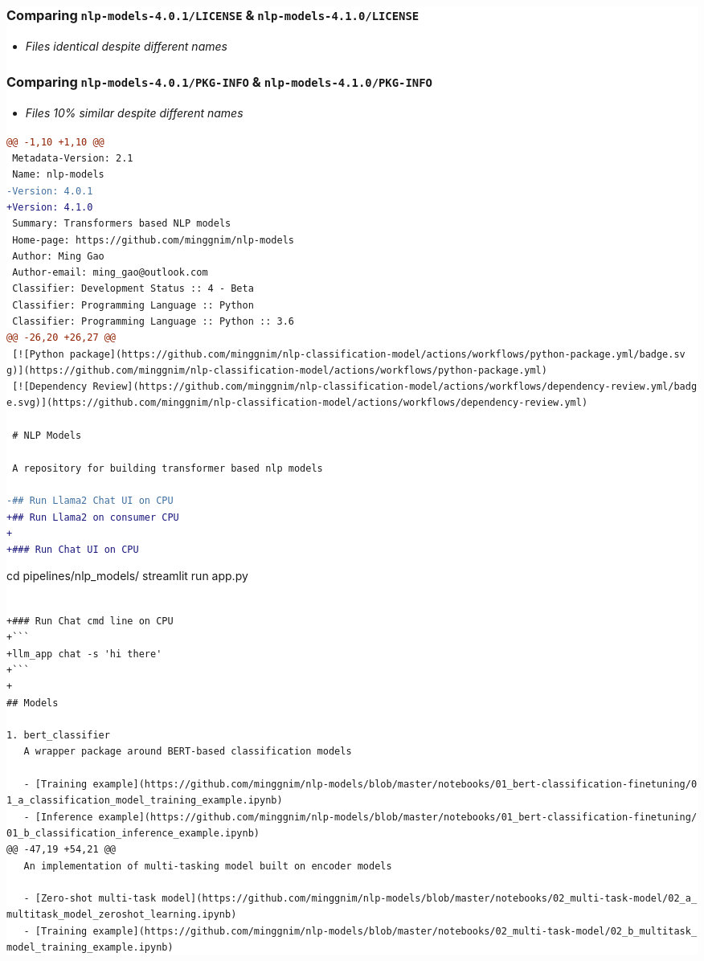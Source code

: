 ### Comparing `nlp-models-4.0.1/LICENSE` & `nlp-models-4.1.0/LICENSE`

 * *Files identical despite different names*

### Comparing `nlp-models-4.0.1/PKG-INFO` & `nlp-models-4.1.0/PKG-INFO`

 * *Files 10% similar despite different names*

```diff
@@ -1,10 +1,10 @@
 Metadata-Version: 2.1
 Name: nlp-models
-Version: 4.0.1
+Version: 4.1.0
 Summary: Transformers based NLP models
 Home-page: https://github.com/minggnim/nlp-models
 Author: Ming Gao
 Author-email: ming_gao@outlook.com
 Classifier: Development Status :: 4 - Beta
 Classifier: Programming Language :: Python
 Classifier: Programming Language :: Python :: 3.6
@@ -26,20 +26,27 @@
 [![Python package](https://github.com/minggnim/nlp-classification-model/actions/workflows/python-package.yml/badge.svg)](https://github.com/minggnim/nlp-classification-model/actions/workflows/python-package.yml)
 [![Dependency Review](https://github.com/minggnim/nlp-classification-model/actions/workflows/dependency-review.yml/badge.svg)](https://github.com/minggnim/nlp-classification-model/actions/workflows/dependency-review.yml)
 
 # NLP Models
 
 A repository for building transformer based nlp models
 
-## Run Llama2 Chat UI on CPU
+## Run Llama2 on consumer CPU
+
+### Run Chat UI on CPU
 ```
 cd pipelines/nlp_models/
 streamlit run app.py
 ```
 
+### Run Chat cmd line on CPU
+```
+llm_app chat -s 'hi there'
+```
+
 ## Models
 
 1. bert_classifier
    A wrapper package around BERT-based classification models
 
    - [Training example](https://github.com/minggnim/nlp-models/blob/master/notebooks/01_bert-classification-finetuning/01_a_classification_model_training_example.ipynb)
    - [Inference example](https://github.com/minggnim/nlp-models/blob/master/notebooks/01_bert-classification-finetuning/01_b_classification_inference_example.ipynb)
@@ -47,19 +54,21 @@
    An implementation of multi-tasking model built on encoder models
 
    - [Zero-shot multi-task model](https://github.com/minggnim/nlp-models/blob/master/notebooks/02_multi-task-model/02_a_multitask_model_zeroshot_learning.ipynb)
    - [Training example](https://github.com/minggnim/nlp-models/blob/master/notebooks/02_multi-task-model/02_b_multitask_model_training_example.ipynb)
 ```